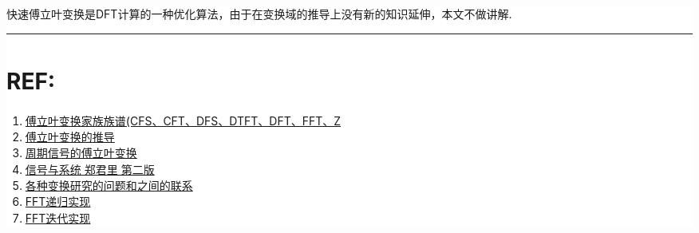 ​	快速傅立叶变换是DFT计算的一种优化算法，由于在变换域的推导上没有新的知识延伸，本文不做讲解.



***



# REF:

1. [傅立叶变换家族族谱(CFS、CFT、DFS、DTFT、DFT、FFT、Z](http://blog.sciencenet.cn/blog-684084-850651.html)
2. [傅立叶变换的推导](https://wenku.baidu.com/view/52e1d775f46527d3240ce00b.html)
3. [周期信号的傅立叶变换](https://blog.csdn.net/EIMadrigal/article/details/80263461)
4. [信号与系统 郑君里 第二版](http://product.dangdang.com/1205257509.html)
5. [各种变换研究的问题和之间的联系](https://www.jianshu.com/p/831faf3e965f)
6. [FFT递归实现](https://www.cnblogs.com/alimy/p/9104214.html)
7. [FFT迭代实现](https://blog.csdn.net/yi412/article/details/78904703)

